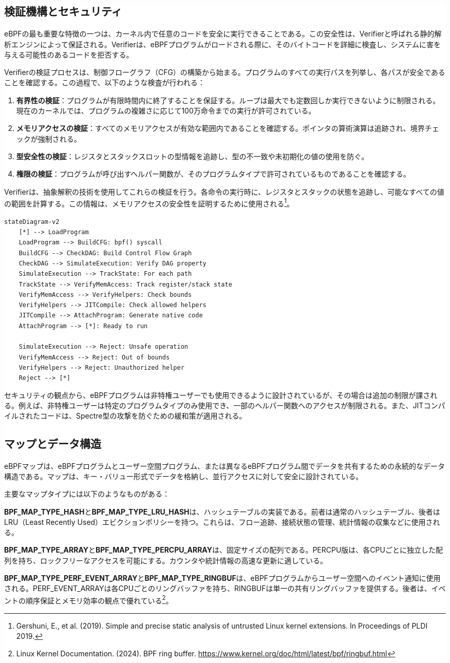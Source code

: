 ## 検証機構とセキュリティ

eBPFの最も重要な特徴の一つは、カーネル内で任意のコードを安全に実行できることである。この安全性は、Verifierと呼ばれる静的解析エンジンによって保証される。Verifierは、eBPFプログラムがロードされる際に、そのバイトコードを詳細に検査し、システムに害を与える可能性のあるコードを拒否する。

Verifierの検証プロセスは、制御フローグラフ（CFG）の構築から始まる。プログラムのすべての実行パスを列挙し、各パスが安全であることを確認する。この過程で、以下のような検査が行われる：

1. **有界性の検証**：プログラムが有限時間内に終了することを保証する。ループは最大でも定数回しか実行できないように制限される。現在のカーネルでは、プログラムの複雑さに応じて100万命令までの実行が許可されている。

2. **メモリアクセスの検証**：すべてのメモリアクセスが有効な範囲内であることを確認する。ポインタの算術演算は追跡され、境界チェックが強制される。

3. **型安全性の検証**：レジスタとスタックスロットの型情報を追跡し、型の不一致や未初期化の値の使用を防ぐ。

4. **権限の検証**：プログラムが呼び出すヘルパー関数が、そのプログラムタイプで許可されているものであることを確認する。

Verifierは、抽象解釈の技術を使用してこれらの検証を行う。各命令の実行時に、レジスタとスタックの状態を追跡し、可能なすべての値の範囲を計算する。この情報は、メモリアクセスの安全性を証明するために使用される[^5]。

```mermaid
stateDiagram-v2
    [*] --> LoadProgram
    LoadProgram --> BuildCFG: bpf() syscall
    BuildCFG --> CheckDAG: Build Control Flow Graph
    CheckDAG --> SimulateExecution: Verify DAG property
    SimulateExecution --> TrackState: For each path
    TrackState --> VerifyMemAccess: Track register/stack state
    VerifyMemAccess --> VerifyHelpers: Check bounds
    VerifyHelpers --> JITCompile: Check allowed helpers
    JITCompile --> AttachProgram: Generate native code
    AttachProgram --> [*]: Ready to run
    
    SimulateExecution --> Reject: Unsafe operation
    VerifyMemAccess --> Reject: Out of bounds
    VerifyHelpers --> Reject: Unauthorized helper
    Reject --> [*]
```

セキュリティの観点から、eBPFプログラムは非特権ユーザーでも使用できるように設計されているが、その場合は追加の制限が課される。例えば、非特権ユーザーは特定のプログラムタイプのみ使用でき、一部のヘルパー関数へのアクセスが制限される。また、JITコンパイルされたコードは、Spectre型の攻撃を防ぐための緩和策が適用される。

## マップとデータ構造

eBPFマップは、eBPFプログラムとユーザー空間プログラム、または異なるeBPFプログラム間でデータを共有するための永続的なデータ構造である。マップは、キー・バリュー形式でデータを格納し、並行アクセスに対して安全に設計されている。

主要なマップタイプには以下のようなものがある：

**BPF_MAP_TYPE_HASH**と**BPF_MAP_TYPE_LRU_HASH**は、ハッシュテーブルの実装である。前者は通常のハッシュテーブル、後者はLRU（Least Recently Used）エビクションポリシーを持つ。これらは、フロー追跡、接続状態の管理、統計情報の収集などに使用される。

**BPF_MAP_TYPE_ARRAY**と**BPF_MAP_TYPE_PERCPU_ARRAY**は、固定サイズの配列である。PERCPU版は、各CPUごとに独立した配列を持ち、ロックフリーなアクセスを可能にする。カウンタや統計情報の高速な更新に適している。

**BPF_MAP_TYPE_PERF_EVENT_ARRAY**と**BPF_MAP_TYPE_RINGBUF**は、eBPFプログラムからユーザー空間へのイベント通知に使用される。PERF_EVENT_ARRAYは各CPUごとのリングバッファを持ち、RINGBUFは単一の共有リングバッファを提供する。後者は、イベントの順序保証とメモリ効率の観点で優れている[^6]。


[^1]: McCanne, S., & Jacobson, V. (1993). The BSD packet filter: A new architecture for user-level packet capture. In Proceedings of the USENIX Winter 1993 Conference.
[^2]: Starovoitov, A. (2014). [PATCH RFC v7 net-next 00/28] BPF syscall, maps, verifier, samples, llvm. Linux Kernel Mailing List.
[^3]: Linux Kernel Documentation. (2024). BPF Design Q&A. https://www.kernel.org/doc/html/latest/bpf/bpf_design_QA.html
[^4]: Høiland-Jørgensen, T., et al. (2018). The eXpress data path: Fast programmable packet processing in the operating system kernel. In Proceedings of CoNEXT '18.
[^5]: Gershuni, E., et al. (2019). Simple and precise static analysis of untrusted Linux kernel extensions. In Proceedings of PLDI 2019.
[^6]: Linux Kernel Documentation. (2024). BPF ring buffer. https://www.kernel.org/doc/html/latest/bpf/ringbuf.html
[^7]: Vieira, M. A., et al. (2020). Fast packet processing with eBPF and XDP: Concepts, code, challenges, and applications. ACM Computing Surveys, 53(1).
[^8]: Nakryiko, A. (2020). BPF CO-RE (Compile Once – Run Everywhere). In Linux Plumbers Conference 2020.